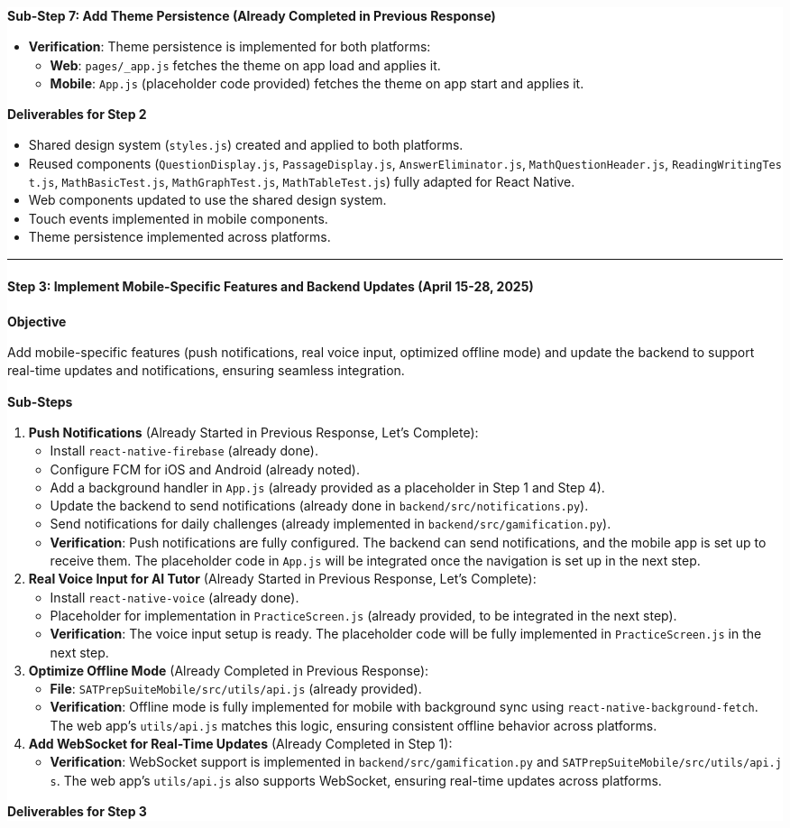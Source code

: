 **Sub-Step 7: Add Theme Persistence (Already Completed in Previous Response)**

* **Verification**: Theme persistence is implemented for both platforms:
  * **Web**: `pages/_app.js` fetches the theme on app load and applies it.
  * **Mobile**: `App.js` (placeholder code provided) fetches the theme on app start and applies it.

**Deliverables for Step 2**

* Shared design system (`styles.js`) created and applied to both platforms.
* Reused components (`QuestionDisplay.js`, `PassageDisplay.js`, `AnswerEliminator.js`, `MathQuestionHeader.js`, `ReadingWritingTest.js`, `MathBasicTest.js`, `MathGraphTest.js`, `MathTableTest.js`) fully adapted for React Native.
* Web components updated to use the shared design system.
* Touch events implemented in mobile components.
* Theme persistence implemented across platforms.

***

#### Step 3: Implement Mobile-Specific Features and Backend Updates (April 15-28, 2025)

**Objective**

Add mobile-specific features (push notifications, real voice input, optimized offline mode) and update the backend to support real-time updates and notifications, ensuring seamless integration.

**Sub-Steps**

1. **Push Notifications** (Already Started in Previous Response, Let’s Complete):
   * Install `react-native-firebase` (already done).
   * Configure FCM for iOS and Android (already noted).
   * Add a background handler in `App.js` (already provided as a placeholder in Step 1 and Step 4).
   * Update the backend to send notifications (already done in `backend/src/notifications.py`).
   * Send notifications for daily challenges (already implemented in `backend/src/gamification.py`).
   * **Verification**: Push notifications are fully configured. The backend can send notifications, and the mobile app is set up to receive them. The placeholder code in `App.js` will be integrated once the navigation is set up in the next step.
2. **Real Voice Input for AI Tutor** (Already Started in Previous Response, Let’s Complete):
   * Install `react-native-voice` (already done).
   * Placeholder for implementation in `PracticeScreen.js` (already provided, to be integrated in the next step).
   * **Verification**: The voice input setup is ready. The placeholder code will be fully implemented in `PracticeScreen.js` in the next step.
3. **Optimize Offline Mode** (Already Completed in Previous Response):
   * **File**: `SATPrepSuiteMobile/src/utils/api.js` (already provided).
   * **Verification**: Offline mode is fully implemented for mobile with background sync using `react-native-background-fetch`. The web app’s `utils/api.js` matches this logic, ensuring consistent offline behavior across platforms.
4. **Add WebSocket for Real-Time Updates** (Already Completed in Step 1):
   * **Verification**: WebSocket support is implemented in `backend/src/gamification.py` and `SATPrepSuiteMobile/src/utils/api.js`. The web app’s `utils/api.js` also supports WebSocket, ensuring real-time updates across platforms.

**Deliverables for Step 3**
